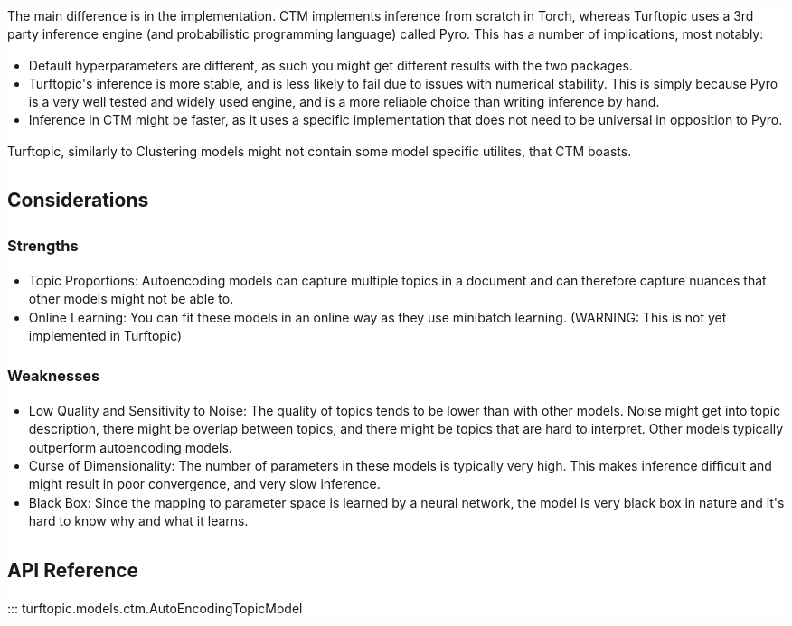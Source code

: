 The main difference is in the implementation. CTM implements inference from scratch in Torch, whereas Turftopic uses a 3rd party inference engine (and probabilistic programming language) called Pyro.
This has a number of implications, most notably:

 - Default hyperparameters are different, as such you might get different results with the two packages.
 - Turftopic's inference is more stable, and is less likely to fail due to issues with numerical stability.
  This is simply because Pyro is a very well tested and widely used engine, and is a more reliable choice than writing inference by hand.
 - Inference in CTM might be faster, as it uses a specific implementation that does not need to be universal in opposition to Pyro.

Turftopic, similarly to Clustering models might not contain some model specific utilites, that CTM boasts.

## Considerations

### Strengths

 - Topic Proportions: Autoencoding models can capture multiple topics in a document and can therefore capture nuances that other models might not be able to.
 - Online Learning: You can fit these models in an online way as they use minibatch learning. (WARNING: This is not yet implemented in Turftopic)

### Weaknesses

 - Low Quality and Sensitivity to Noise: The quality of topics tends to be lower than with other models. Noise might get into topic description, there might be overlap between topics, and there might be topics that are hard to interpret. Other models typically outperform autoencoding models.
 - Curse of Dimensionality: The number of parameters in these models is typically very high. This makes inference difficult and might result in poor convergence, and very slow inference.
 - Black Box: Since the mapping to parameter space is learned by a neural network, the model is very black box in nature and it's hard to know why and what it learns.


## API Reference

::: turftopic.models.ctm.AutoEncodingTopicModel
